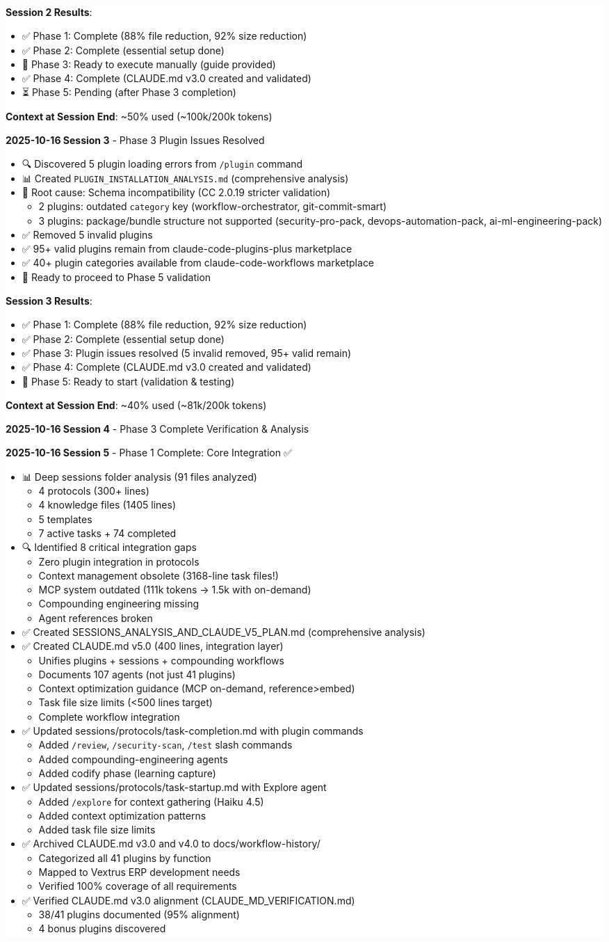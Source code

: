 **Session 2 Results**:
- ✅ Phase 1: Complete (88% file reduction, 92% size reduction)
- ✅ Phase 2: Complete (essential setup done)
- 🔄 Phase 3: Ready to execute manually (guide provided)
- ✅ Phase 4: Complete (CLAUDE.md v3.0 created and validated)
- ⏳ Phase 5: Pending (after Phase 3 completion)

**Context at Session End**: ~50% used (~100k/200k tokens)

**2025-10-16 Session 3** - Phase 3 Plugin Issues Resolved
- 🔍 Discovered 5 plugin loading errors from `/plugin` command
- 📊 Created `PLUGIN_INSTALLATION_ANALYSIS.md` (comprehensive analysis)
- 🔧 Root cause: Schema incompatibility (CC 2.0.19 stricter validation)
  - 2 plugins: outdated `category` key (workflow-orchestrator, git-commit-smart)
  - 3 plugins: package/bundle structure not supported (security-pro-pack, devops-automation-pack, ai-ml-engineering-pack)
- ✅ Removed 5 invalid plugins
- ✅ 95+ valid plugins remain from claude-code-plugins-plus marketplace
- ✅ 40+ plugin categories available from claude-code-workflows marketplace
- 🔄 Ready to proceed to Phase 5 validation

**Session 3 Results**:
- ✅ Phase 1: Complete (88% file reduction, 92% size reduction)
- ✅ Phase 2: Complete (essential setup done)
- ✅ Phase 3: Plugin issues resolved (5 invalid removed, 95+ valid remain)
- ✅ Phase 4: Complete (CLAUDE.md v3.0 created and validated)
- 🔄 Phase 5: Ready to start (validation & testing)

**Context at Session End**: ~40% used (~81k/200k tokens)

**2025-10-16 Session 4** - Phase 3 Complete Verification & Analysis

**2025-10-16 Session 5** - Phase 1 Complete: Core Integration ✅
- 📊 Deep sessions folder analysis (91 files analyzed)
  - 4 protocols (300+ lines)
  - 4 knowledge files (1405 lines)
  - 5 templates
  - 7 active tasks + 74 completed
- 🔍 Identified 8 critical integration gaps
  - Zero plugin integration in protocols
  - Context management obsolete (3168-line task files!)
  - MCP system outdated (111k tokens → 1.5k with on-demand)
  - Compounding engineering missing
  - Agent references broken
- ✅ Created SESSIONS_ANALYSIS_AND_CLAUDE_V5_PLAN.md (comprehensive analysis)
- ✅ Created CLAUDE.md v5.0 (400 lines, integration layer)
  - Unifies plugins + sessions + compounding workflows
  - Documents 107 agents (not just 41 plugins)
  - Context optimization guidance (MCP on-demand, reference>embed)
  - Task file size limits (<500 lines target)
  - Complete workflow integration
- ✅ Updated sessions/protocols/task-completion.md with plugin commands
  - Added `/review`, `/security-scan`, `/test` slash commands
  - Added compounding-engineering agents
  - Added codify phase (learning capture)
- ✅ Updated sessions/protocols/task-startup.md with Explore agent
  - Added `/explore` for context gathering (Haiku 4.5)
  - Added context optimization patterns
  - Added task file size limits
- ✅ Archived CLAUDE.md v3.0 and v4.0 to docs/workflow-history/
  - Categorized all 41 plugins by function
  - Mapped to Vextrus ERP development needs
  - Verified 100% coverage of all requirements
- ✅ Verified CLAUDE.md v3.0 alignment (CLAUDE_MD_VERIFICATION.md)
  - 38/41 plugins documented (95% alignment)
  - 4 bonus plugins discovered